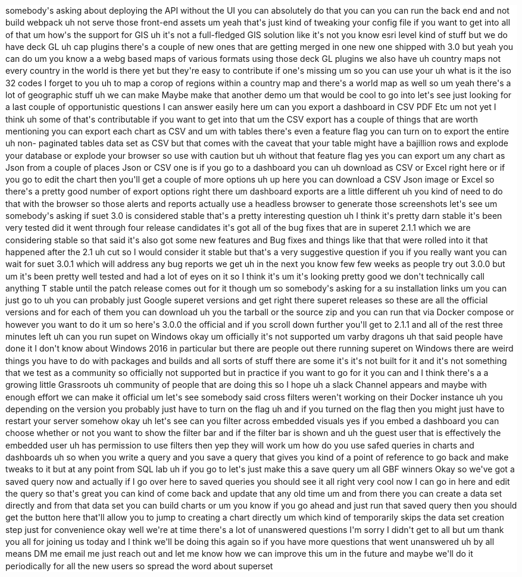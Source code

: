 somebody's asking about deploying the API without the UI you can absolutely do that you can you can run the back end and not build webpack uh not serve those front-end assets um yeah that's just kind of tweaking your config file if you want to get into all of that um how's the support for GIS uh it's not a full-fledged GIS solution like it's not you know esri level kind of stuff but we do have deck GL uh cap plugins there's a couple of new ones that are getting merged in one new one shipped with 3.0 but yeah you can do um you know a a webg based maps of various formats using those deck GL plugins we also have uh country maps not every country in the world is there yet but they're easy to contribute if one's missing um so you can use your uh what is it the iso 32 codes I forget to you uh to map a corop of regions within a country map and there's a world map as well so um yeah there's a lot of geographic stuff uh we can make Maybe make that another demo um that would be cool to go into let's see just looking for a last couple of opportunistic questions I can answer easily here um can you export a dashboard in CSV PDF Etc um not yet I think uh some of that's contributable if you want to get into that um the CSV export has a couple of things that are worth mentioning you can export each chart as CSV and um with tables there's even a feature flag you can turn on to export the entire uh non- paginated tables data set as CSV but that comes with the caveat that your table might have a bajillion rows and explode your database or explode your browser so use with caution but uh without that feature flag yes you can export um any chart as Json from a couple of places Json or CSV one is if you go to a dashboard you can uh download as CSV or Excel right here or if you go to edit the chart then you'll get a couple of more options uh up here you can download a CSV Json image or Excel so there's a pretty good number of export options right there um dashboard exports are a little different uh you kind of need to do that with the browser so those alerts and reports actually use a headless browser to generate those screenshots let's see um somebody's asking if suet 3.0 is considered stable that's a pretty interesting question uh I think it's pretty darn stable it's been very tested did it went through four release candidates it's got all of the bug fixes that are in superet 2.1.1 which we are considering stable so that said it's also got some new features and Bug fixes and things like that that were rolled into it that happened after the 2.1 uh cut so I would consider it stable but that's a very suggestive question if you if you really want you can wait for suet 3.0.1 which will address any bug reports we get uh in the next you know few few weeks as people try out 3.0.0 but um it's been pretty well tested and had a lot of eyes on it so I think it's um it's looking pretty good we don't technically call anything T stable until the patch release comes out for it though um so somebody's asking for a su installation links um you can just go to uh you can probably just Google superet versions and get right there superet releases so these are all the official versions and for each of them you can download uh you the tarball or the source zip and you can run that via Docker compose or however you want to do it um so here's 3.0.0 the official and if you scroll down further you'll get to 2.1.1 and all of the rest three minutes left uh can you run supet on Windows okay um officially it's not supported um varby dragons uh that said people have done it I don't know about Windows 2016 in particular but there are people out there running superet on Windows there are weird things you have to do with packages and builds and all sorts of stuff there are some it's it's not built for it and it's not something that we test as a community so officially not supported but in practice if you want to go for it you can and I think there's a a growing little Grassroots uh community of people that are doing this so I hope uh a slack Channel appears and maybe with enough effort we can make it official um let's see somebody said cross filters weren't working on their Docker instance uh you depending on the version you probably just have to turn on the flag uh and if you turned on the flag then you might just have to restart your server somehow okay uh let's see can you filter across embedded visuals yes if you embed a dashboard you can choose whether or not you want to show the filter bar and if the filter bar is shown and uh the guest user that is effectively the embedded user uh has permission to use filters then yep they will work um how do you use safed queries in charts and dashboards uh so when you write a query and you save a query that gives you kind of a point of reference to go back and make tweaks to it but at any point from SQL lab uh if you go to let's just make this a save query um all GBF winners Okay so we've got a saved query now and actually if I go over here to saved queries you should see it all right very cool now I can go in here and edit the query so that's great you can kind of come back and update that any old time um and from there you can create a data set directly and from that data set you can build charts or um you know if you go ahead and just run that saved query then you should get the button here that'll allow you to jump to creating a chart directly um which kind of temporarily skips the data set creation step just for convenience okay well we're at time there's a lot of unanswered questions I'm sorry I didn't get to all but um thank you all for joining us today and I think we'll be doing this again so if you have more questions that went unanswered uh by all means DM me email me just reach out and let me know how we can improve this um in the future and maybe we'll do it periodically for all the new users so spread the word about superset